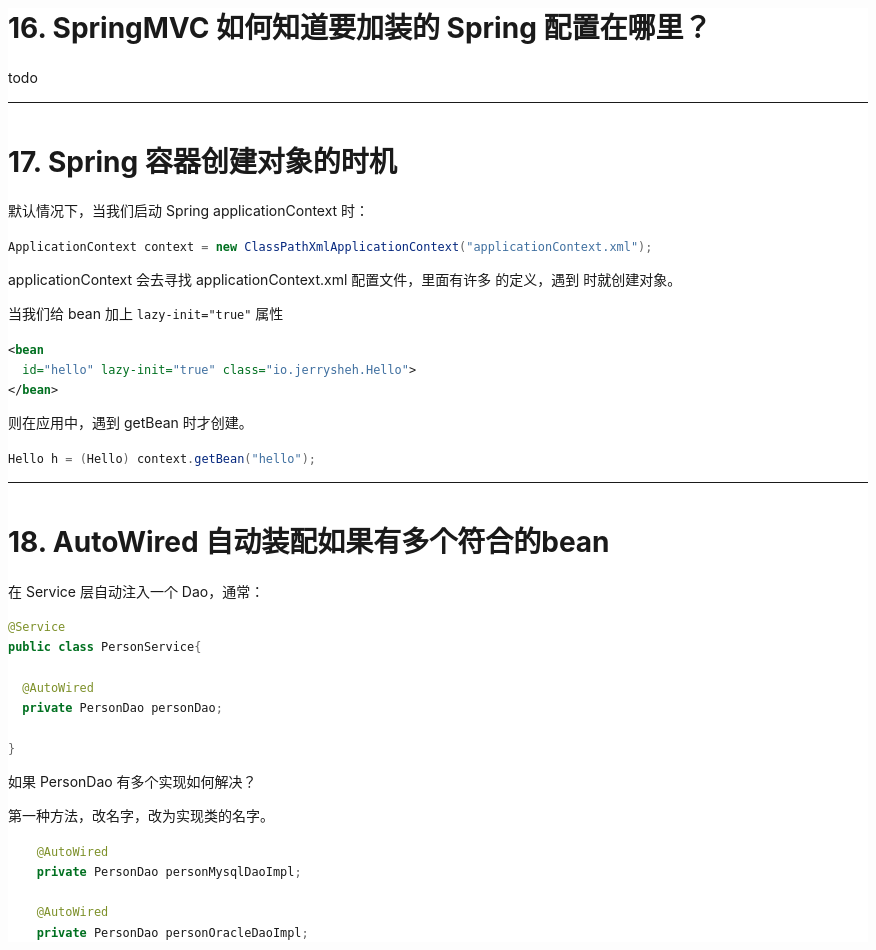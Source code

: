 # 16. SpringMVC 如何知道要加装的 Spring 配置在哪里？

todo

---

# 17. Spring 容器创建对象的时机

默认情况下，当我们启动 Spring applicationContext 时：

```java
ApplicationContext context = new ClassPathXmlApplicationContext("applicationContext.xml");
```

applicationContext 会去寻找 applicationContext.xml 配置文件，里面有许多 <bean> 的定义，遇到 <bean> 时就创建对象。

当我们给 bean 加上 `lazy-init="true"` 属性

```xml
<bean
  id="hello" lazy-init="true" class="io.jerrysheh.Hello">
</bean>
```

则在应用中，遇到 getBean 时才创建。

```java
Hello h = (Hello) context.getBean("hello");
```

---

# 18. AutoWired 自动装配如果有多个符合的bean

在 Service 层自动注入一个 Dao，通常：
```java
@Service
public class PersonService{

  @AutoWired
  private PersonDao personDao;

}
```

如果 PersonDao 有多个实现如何解决？

第一种方法，改名字，改为实现类的名字。

```java
    @AutoWired
    private PersonDao personMysqlDaoImpl;

    @AutoWired
    private PersonDao personOracleDaoImpl;
```
